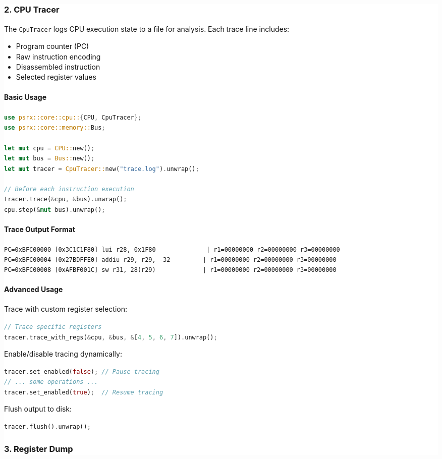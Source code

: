 ### 2. CPU Tracer

The `CpuTracer` logs CPU execution state to a file for analysis. Each trace line includes:

- Program counter (PC)
- Raw instruction encoding
- Disassembled instruction
- Selected register values

#### Basic Usage

```rust
use psrx::core::cpu::{CPU, CpuTracer};
use psrx::core::memory::Bus;

let mut cpu = CPU::new();
let mut bus = Bus::new();
let mut tracer = CpuTracer::new("trace.log").unwrap();

// Before each instruction execution
tracer.trace(&cpu, &bus).unwrap();
cpu.step(&mut bus).unwrap();
```

#### Trace Output Format

```
PC=0xBFC00000 [0x3C1C1F80] lui r28, 0x1F80              | r1=00000000 r2=00000000 r3=00000000
PC=0xBFC00004 [0x27BDFFE0] addiu r29, r29, -32         | r1=00000000 r2=00000000 r3=00000000
PC=0xBFC00008 [0xAFBF001C] sw r31, 28(r29)             | r1=00000000 r2=00000000 r3=00000000
```

#### Advanced Usage

Trace with custom register selection:

```rust
// Trace specific registers
tracer.trace_with_regs(&cpu, &bus, &[4, 5, 6, 7]).unwrap();
```

Enable/disable tracing dynamically:

```rust
tracer.set_enabled(false); // Pause tracing
// ... some operations ...
tracer.set_enabled(true);  // Resume tracing
```

Flush output to disk:

```rust
tracer.flush().unwrap();
```

### 3. Register Dump
